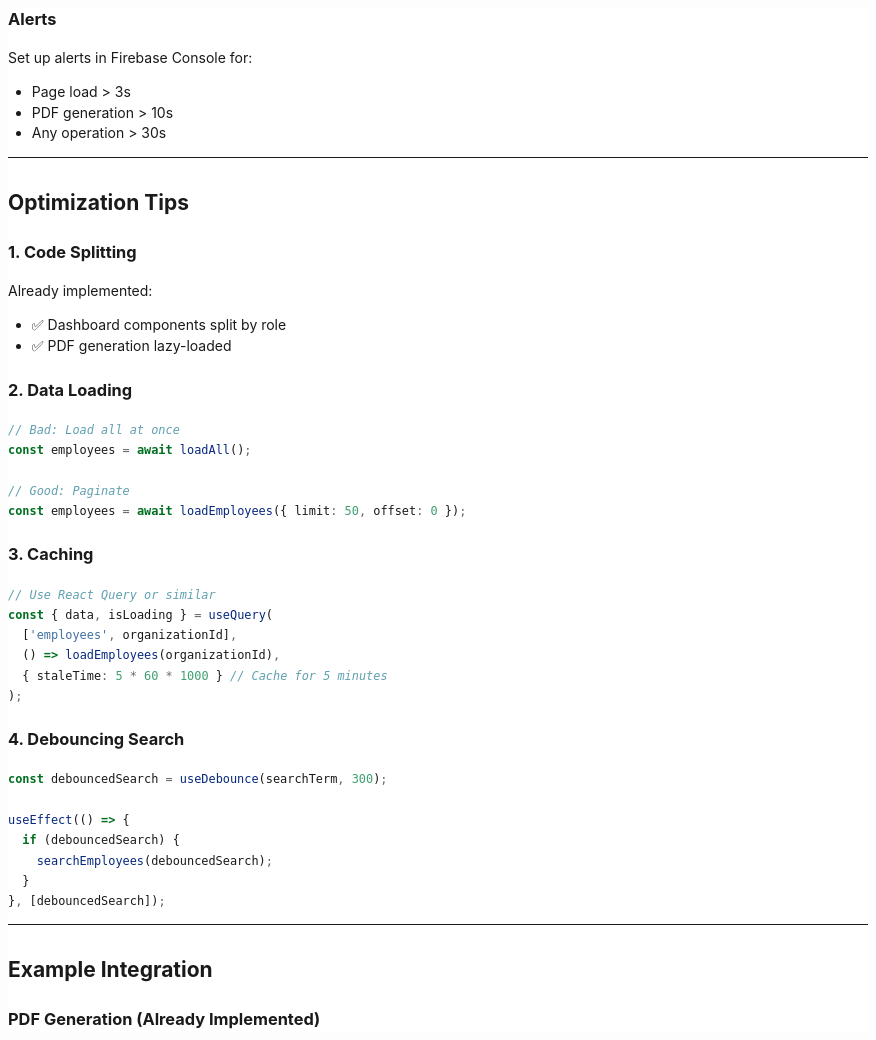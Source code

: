 ### Alerts

Set up alerts in Firebase Console for:
- Page load > 3s
- PDF generation > 10s
- Any operation > 30s

---

## Optimization Tips

### 1. Code Splitting
Already implemented:
- ✅ Dashboard components split by role
- ✅ PDF generation lazy-loaded

### 2. Data Loading
```typescript
// Bad: Load all at once
const employees = await loadAll();

// Good: Paginate
const employees = await loadEmployees({ limit: 50, offset: 0 });
```

### 3. Caching
```typescript
// Use React Query or similar
const { data, isLoading } = useQuery(
  ['employees', organizationId],
  () => loadEmployees(organizationId),
  { staleTime: 5 * 60 * 1000 } // Cache for 5 minutes
);
```

### 4. Debouncing Search
```typescript
const debouncedSearch = useDebounce(searchTerm, 300);

useEffect(() => {
  if (debouncedSearch) {
    searchEmployees(debouncedSearch);
  }
}, [debouncedSearch]);
```

---

## Example Integration

### PDF Generation (Already Implemented)
